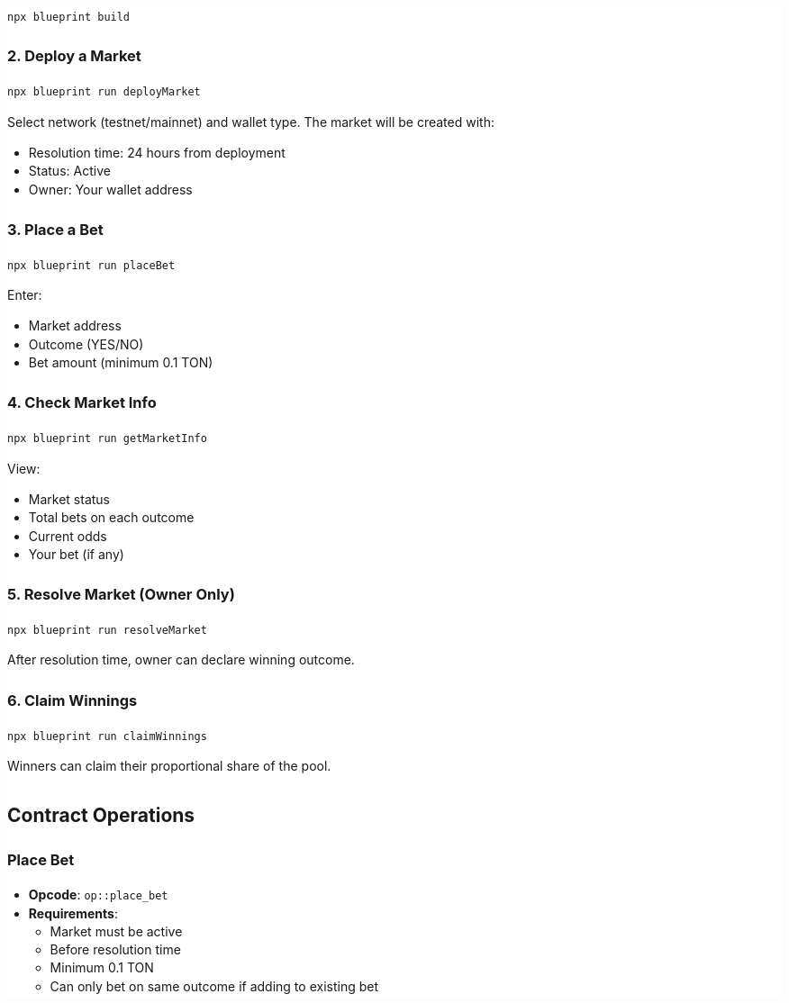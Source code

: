 ```bash
npx blueprint build
```

### 2. Deploy a Market

```bash
npx blueprint run deployMarket
```

Select network (testnet/mainnet) and wallet type. The market will be created with:
- Resolution time: 24 hours from deployment
- Status: Active
- Owner: Your wallet address

### 3. Place a Bet

```bash
npx blueprint run placeBet
```

Enter:
- Market address
- Outcome (YES/NO)
- Bet amount (minimum 0.1 TON)

### 4. Check Market Info

```bash
npx blueprint run getMarketInfo
```

View:
- Market status
- Total bets on each outcome
- Current odds
- Your bet (if any)

### 5. Resolve Market (Owner Only)

```bash
npx blueprint run resolveMarket
```

After resolution time, owner can declare winning outcome.

### 6. Claim Winnings

```bash
npx blueprint run claimWinnings
```

Winners can claim their proportional share of the pool.

## Contract Operations

### Place Bet
- **Opcode**: `op::place_bet`
- **Requirements**: 
  - Market must be active
  - Before resolution time
  - Minimum 0.1 TON
  - Can only bet on same outcome if adding to existing bet
